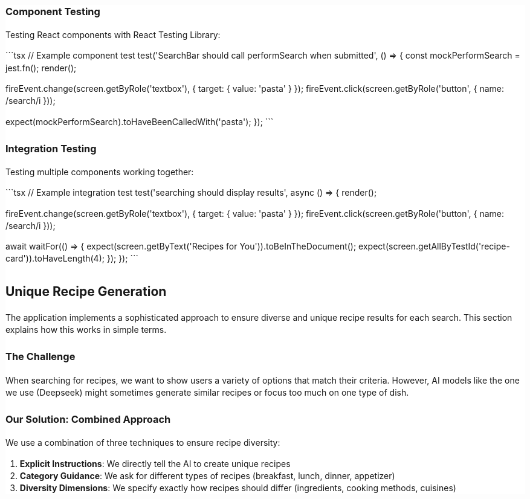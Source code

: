 ### Component Testing

Testing React components with React Testing Library:

\`\`\`tsx
// Example component test
test('SearchBar should call performSearch when submitted', () => {
  const mockPerformSearch = jest.fn();
  render(<SearchBar performSearch={mockPerformSearch} />);
  
  fireEvent.change(screen.getByRole('textbox'), { target: { value: 'pasta' } });
  fireEvent.click(screen.getByRole('button', { name: /search/i }));
  
  expect(mockPerformSearch).toHaveBeenCalledWith('pasta');
});
\`\`\`

### Integration Testing

Testing multiple components working together:

\`\`\`tsx
// Example integration test
test('searching should display results', async () => {
  render(<SearchProvider><App /></SearchProvider>);
  
  fireEvent.change(screen.getByRole('textbox'), { target: { value: 'pasta' } });
  fireEvent.click(screen.getByRole('button', { name: /search/i }));
  
  await waitFor(() => {
    expect(screen.getByText('Recipes for You')).toBeInTheDocument();
    expect(screen.getAllByTestId('recipe-card')).toHaveLength(4);
  });
});
\`\`\`

## Unique Recipe Generation

The application implements a sophisticated approach to ensure diverse and unique recipe results for each search. This section explains how this works in simple terms.

### The Challenge

When searching for recipes, we want to show users a variety of options that match their criteria. However, AI models like the one we use (Deepseek) might sometimes generate similar recipes or focus too much on one type of dish.

### Our Solution: Combined Approach

We use a combination of three techniques to ensure recipe diversity:

1. **Explicit Instructions**: We directly tell the AI to create unique recipes
2. **Category Guidance**: We ask for different types of recipes (breakfast, lunch, dinner, appetizer)
3. **Diversity Dimensions**: We specify exactly how recipes should differ (ingredients, cooking methods, cuisines)
